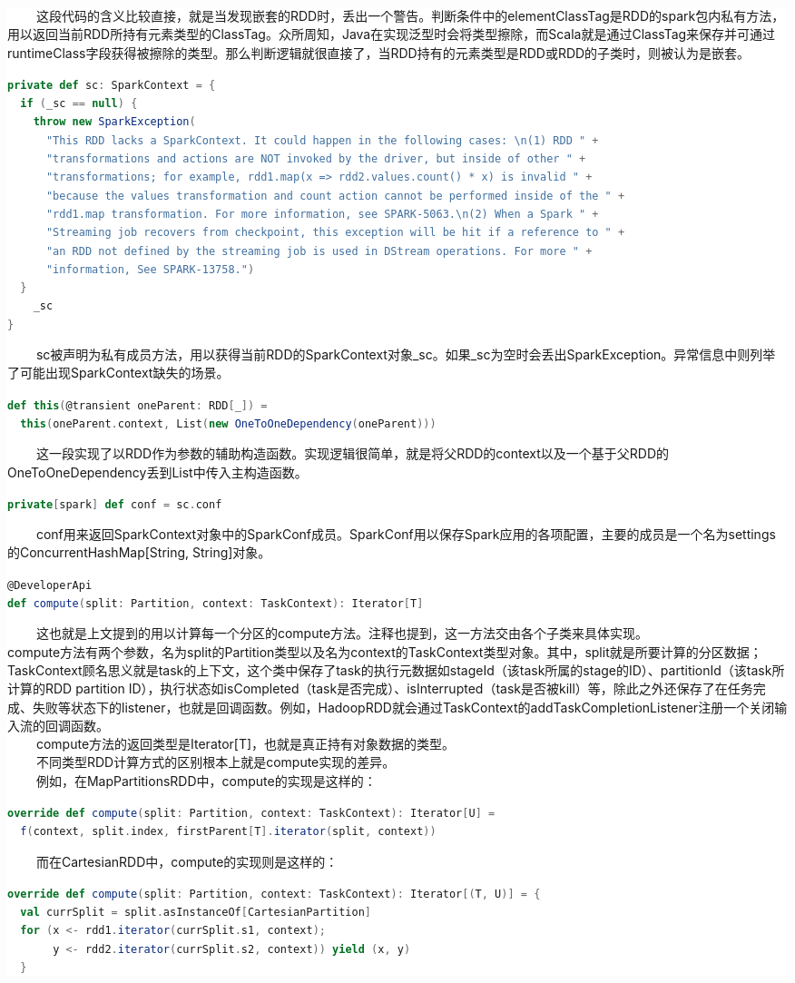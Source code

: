 ```scala
```
&emsp;&emsp;
这段代码的含义比较直接，就是当发现嵌套的RDD时，丢出一个警告。判断条件中的elementClassTag是RDD的spark包内私有方法，用以返回当前RDD所持有元素类型的ClassTag。众所周知，Java在实现泛型时会将类型擦除，而Scala就是通过ClassTag来保存并可通过runtimeClass字段获得被擦除的类型。那么判断逻辑就很直接了，当RDD持有的元素类型是RDD或RDD的子类时，则被认为是嵌套。
```scala
private def sc: SparkContext = {
  if (_sc == null) {
    throw new SparkException(
      "This RDD lacks a SparkContext. It could happen in the following cases: \n(1) RDD " +
      "transformations and actions are NOT invoked by the driver, but inside of other " +
      "transformations; for example, rdd1.map(x => rdd2.values.count() * x) is invalid " +
      "because the values transformation and count action cannot be performed inside of the " +
      "rdd1.map transformation. For more information, see SPARK-5063.\n(2) When a Spark " +
      "Streaming job recovers from checkpoint, this exception will be hit if a reference to " +
      "an RDD not defined by the streaming job is used in DStream operations. For more " +
      "information, See SPARK-13758.")
  }
    _sc
}
```
&emsp;&emsp;
sc被声明为私有成员方法，用以获得当前RDD的SparkContext对象_sc。如果_sc为空时会丢出SparkException。异常信息中则列举了可能出现SparkContext缺失的场景。

```scala
def this(@transient oneParent: RDD[_]) =
  this(oneParent.context, List(new OneToOneDependency(oneParent)))
```
&emsp;&emsp;
这一段实现了以RDD作为参数的辅助构造函数。实现逻辑很简单，就是将父RDD的context以及一个基于父RDD的
OneToOneDependency丢到List中传入主构造函数。
```scala
private[spark] def conf = sc.conf
```
&emsp;&emsp;
conf用来返回SparkContext对象中的SparkConf成员。SparkConf用以保存Spark应用的各项配置，主要的成员是一个名为settings的ConcurrentHashMap[String, String]对象。
```scala
@DeveloperApi
def compute(split: Partition, context: TaskContext): Iterator[T]
```
&emsp;&emsp;
这也就是上文提到的用以计算每一个分区的compute方法。注释也提到，这一方法交由各个子类来具体实现。  
compute方法有两个参数，名为split的Partition类型以及名为context的TaskContext类型对象。其中，split就是所要计算的分区数据；TaskContext顾名思义就是task的上下文，这个类中保存了task的执行元数据如stageId（该task所属的stage的ID）、partitionId（该task所计算的RDD partition ID），执行状态如isCompleted（task是否完成）、isInterrupted（task是否被kill）等，除此之外还保存了在任务完成、失败等状态下的listener，也就是回调函数。例如，HadoopRDD就会通过TaskContext的addTaskCompletionListener注册一个关闭输入流的回调函数。  
&emsp;&emsp;
compute方法的返回类型是Iterator[T]，也就是真正持有对象数据的类型。  
&emsp;&emsp;
不同类型RDD计算方式的区别根本上就是compute实现的差异。  
&emsp;&emsp;
例如，在MapPartitionsRDD中，compute的实现是这样的：
```scala
override def compute(split: Partition, context: TaskContext): Iterator[U] =
  f(context, split.index, firstParent[T].iterator(split, context))
```
&emsp;&emsp;
而在CartesianRDD中，compute的实现则是这样的：
```scala
override def compute(split: Partition, context: TaskContext): Iterator[(T, U)] = {
  val currSplit = split.asInstanceOf[CartesianPartition]
  for (x <- rdd1.iterator(currSplit.s1, context);
       y <- rdd2.iterator(currSplit.s2, context)) yield (x, y)
  }
```